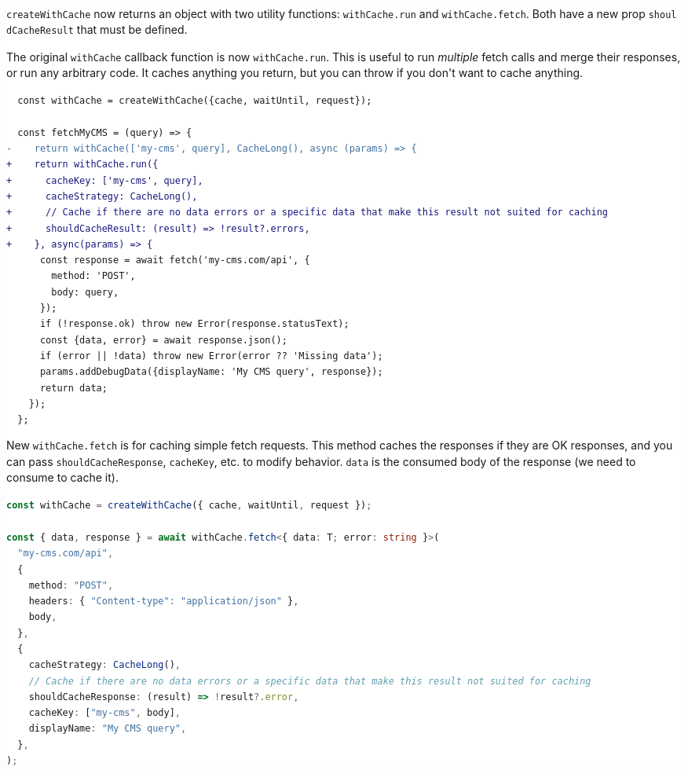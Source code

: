   `createWithCache` now returns an object with two utility functions: `withCache.run` and `withCache.fetch`. Both have a new prop `shouldCacheResult` that must be defined.

  The original `withCache` callback function is now `withCache.run`. This is useful to run _multiple_ fetch calls and merge their responses, or run any arbitrary code. It caches anything you return, but you can throw if you don't want to cache anything.

  ```diff
    const withCache = createWithCache({cache, waitUntil, request});

    const fetchMyCMS = (query) => {
  -    return withCache(['my-cms', query], CacheLong(), async (params) => {
  +    return withCache.run({
  +      cacheKey: ['my-cms', query],
  +      cacheStrategy: CacheLong(),
  +      // Cache if there are no data errors or a specific data that make this result not suited for caching
  +      shouldCacheResult: (result) => !result?.errors,
  +    }, async(params) => {
        const response = await fetch('my-cms.com/api', {
          method: 'POST',
          body: query,
        });
        if (!response.ok) throw new Error(response.statusText);
        const {data, error} = await response.json();
        if (error || !data) throw new Error(error ?? 'Missing data');
        params.addDebugData({displayName: 'My CMS query', response});
        return data;
      });
    };
  ```

  New `withCache.fetch` is for caching simple fetch requests. This method caches the responses if they are OK responses, and you can pass `shouldCacheResponse`, `cacheKey`, etc. to modify behavior. `data` is the consumed body of the response (we need to consume to cache it).

  ```ts
  const withCache = createWithCache({ cache, waitUntil, request });

  const { data, response } = await withCache.fetch<{ data: T; error: string }>(
    "my-cms.com/api",
    {
      method: "POST",
      headers: { "Content-type": "application/json" },
      body,
    },
    {
      cacheStrategy: CacheLong(),
      // Cache if there are no data errors or a specific data that make this result not suited for caching
      shouldCacheResponse: (result) => !result?.error,
      cacheKey: ["my-cms", body],
      displayName: "My CMS query",
    },
  );
  ```
